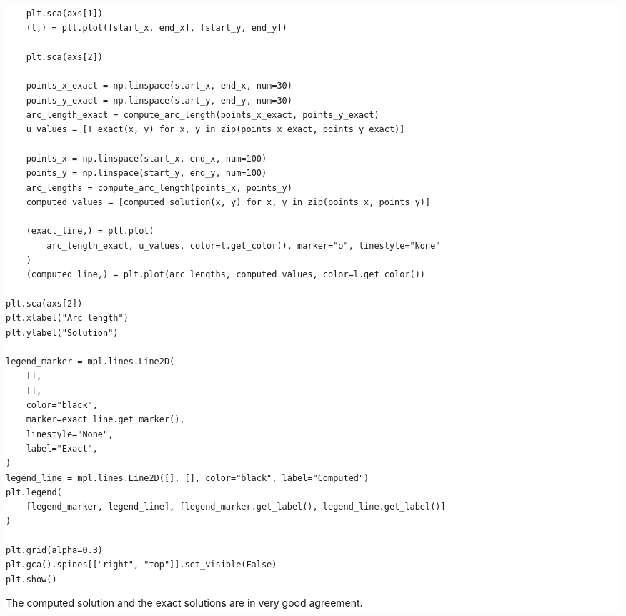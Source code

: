 ```{code-cell}
    plt.sca(axs[1])
    (l,) = plt.plot([start_x, end_x], [start_y, end_y])

    plt.sca(axs[2])

    points_x_exact = np.linspace(start_x, end_x, num=30)
    points_y_exact = np.linspace(start_y, end_y, num=30)
    arc_length_exact = compute_arc_length(points_x_exact, points_y_exact)
    u_values = [T_exact(x, y) for x, y in zip(points_x_exact, points_y_exact)]

    points_x = np.linspace(start_x, end_x, num=100)
    points_y = np.linspace(start_y, end_y, num=100)
    arc_lengths = compute_arc_length(points_x, points_y)
    computed_values = [computed_solution(x, y) for x, y in zip(points_x, points_y)]

    (exact_line,) = plt.plot(
        arc_length_exact, u_values, color=l.get_color(), marker="o", linestyle="None"
    )
    (computed_line,) = plt.plot(arc_lengths, computed_values, color=l.get_color())

plt.sca(axs[2])
plt.xlabel("Arc length")
plt.ylabel("Solution")

legend_marker = mpl.lines.Line2D(
    [],
    [],
    color="black",
    marker=exact_line.get_marker(),
    linestyle="None",
    label="Exact",
)
legend_line = mpl.lines.Line2D([], [], color="black", label="Computed")
plt.legend(
    [legend_marker, legend_line], [legend_marker.get_label(), legend_line.get_label()]
)

plt.grid(alpha=0.3)
plt.gca().spines[["right", "top"]].set_visible(False)
plt.show()
```

The computed solution and the exact solutions are in very good agreement.
